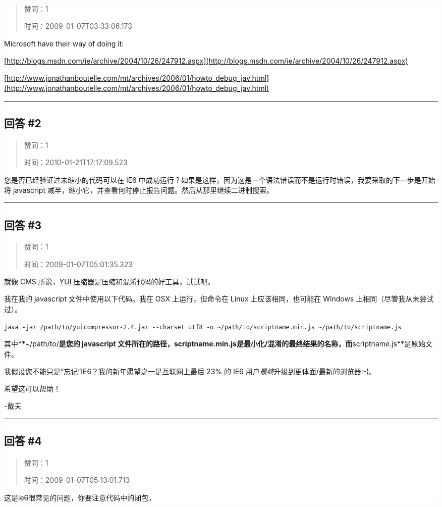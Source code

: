 > 赞同：1
> 
> 时间：2009-01-07T03:33:06.173

Microsoft have their way of doing it:

[http://blogs.msdn.com/ie/archive/2004/10/26/247912.aspx](http://blogs.msdn.com/ie/archive/2004/10/26/247912.aspx)

[http://www.jonathanboutelle.com/mt/archives/2006/01/howto_debug_jav.html](http://www.jonathanboutelle.com/mt/archives/2006/01/howto_debug_jav.html)

* * *

## 回答 #2

> 赞同：1
> 
> 时间：2010-01-21T17:17:09.523

您是否已经验证过未缩小的代码可以在 IE6 中成功运行？如果是这样，因为这是一个语法错误而不是运行时错误，我要采取的下一步是开始将 javascript 减半，缩小它，并查看何时停止报告问题。然后从那里继续二进制搜索。

* * *

## 回答 #3

> 赞同：1
> 
> 时间：2009-01-07T05:01:35.323

就像 CMS 所说，[YUI 压缩器](http://developer.yahoo.com/yui/compressor/)是压缩和混淆代码的好工具，试试吧。

我在我的 javascript 文件中使用以下代码。我在 OSX 上运行，但命令在 Linux 上应该相同，也可能在 Windows 上相同（尽管我从未尝试过）。

```
java -jar /path/to/yuicompressor-2.4.jar --charset utf8 -o ~/path/to/scriptname.min.js ~/path/to/scriptname.js 
```

其中**~/path/to/**是您的 javascript 文件所在的路径，**scriptname.min.js**是最小化/混淆的最终结果的名称，而**scriptname.js**是原始文件。

我假设您不能只是“忘记”IE6？我的新年愿望之一是互联网上最后 23% 的 IE6 用户*最终*升级到更体面/最新的浏览器:-)。

希望这可以帮助！

-戴夫

* * *

## 回答 #4

> 赞同：1
> 
> 时间：2009-01-07T05:13:01.713

这是ie6很常见的问题，你要注意代码中的闭包，
